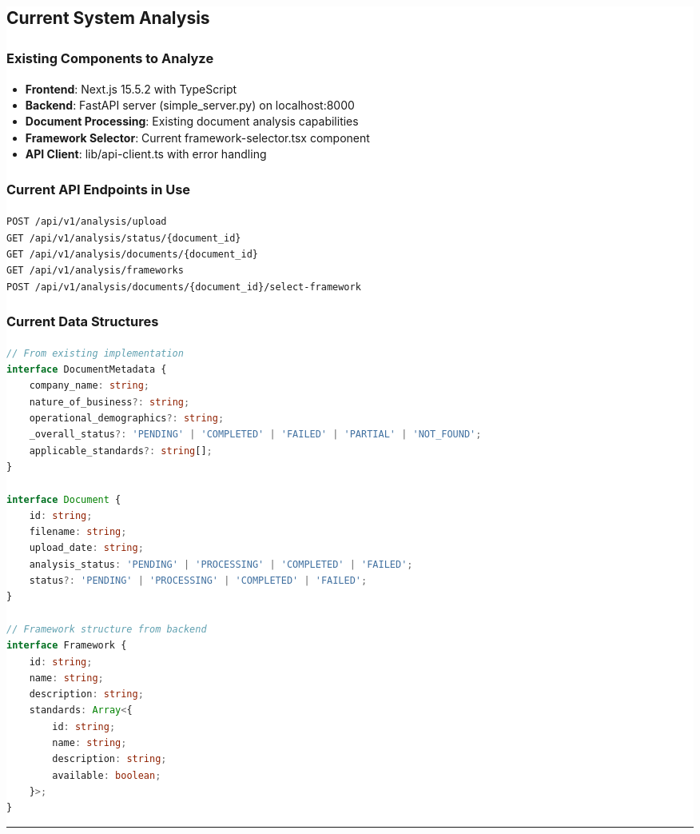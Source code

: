 
## Current System Analysis

### Existing Components to Analyze
- **Frontend**: Next.js 15.5.2 with TypeScript
- **Backend**: FastAPI server (simple_server.py) on localhost:8000
- **Document Processing**: Existing document analysis capabilities
- **Framework Selector**: Current framework-selector.tsx component
- **API Client**: lib/api-client.ts with error handling

### Current API Endpoints in Use
```
POST /api/v1/analysis/upload
GET /api/v1/analysis/status/{document_id}
GET /api/v1/analysis/documents/{document_id}
GET /api/v1/analysis/frameworks
POST /api/v1/analysis/documents/{document_id}/select-framework
```

### Current Data Structures
```typescript
// From existing implementation
interface DocumentMetadata {
    company_name: string;
    nature_of_business?: string;
    operational_demographics?: string;
    _overall_status?: 'PENDING' | 'COMPLETED' | 'FAILED' | 'PARTIAL' | 'NOT_FOUND';
    applicable_standards?: string[];
}

interface Document {
    id: string;
    filename: string;
    upload_date: string;
    analysis_status: 'PENDING' | 'PROCESSING' | 'COMPLETED' | 'FAILED';
    status?: 'PENDING' | 'PROCESSING' | 'COMPLETED' | 'FAILED';
}

// Framework structure from backend
interface Framework {
    id: string;
    name: string;
    description: string;
    standards: Array<{
        id: string;
        name: string;
        description: string;
        available: boolean;
    }>;
}
```

---